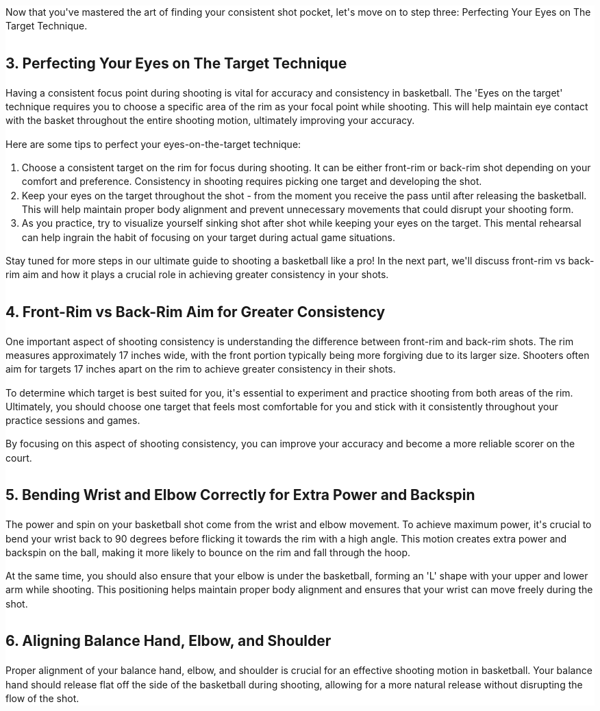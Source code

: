 Now that you've mastered the art of finding your consistent shot pocket, let's move on to step three: Perfecting Your Eyes on The Target Technique.

## 3. Perfecting Your Eyes on The Target Technique
Having a consistent focus point during shooting is vital for accuracy and consistency in basketball. The 'Eyes on the target' technique requires you to choose a specific area of the rim as your focal point while shooting. This will help maintain eye contact with the basket throughout the entire shooting motion, ultimately improving your accuracy.

Here are some tips to perfect your eyes-on-the-target technique:
1. Choose a consistent target on the rim for focus during shooting. It can be either front-rim or back-rim shot depending on your comfort and preference. Consistency in shooting requires picking one target and developing the shot.
2. Keep your eyes on the target throughout the shot - from the moment you receive the pass until after releasing the basketball. This will help maintain proper body alignment and prevent unnecessary movements that could disrupt your shooting form.
3. As you practice, try to visualize yourself sinking shot after shot while keeping your eyes on the target. This mental rehearsal can help ingrain the habit of focusing on your target during actual game situations.

Stay tuned for more steps in our ultimate guide to shooting a basketball like a pro! In the next part, we'll discuss front-rim vs back-rim aim and how it plays a crucial role in achieving greater consistency in your shots.

## 4. Front-Rim vs Back-Rim Aim for Greater Consistency
One important aspect of shooting consistency is understanding the difference between front-rim and back-rim shots. The rim measures approximately 17 inches wide, with the front portion typically being more forgiving due to its larger size. Shooters often aim for targets 17 inches apart on the rim to achieve greater consistency in their shots.

To determine which target is best suited for you, it's essential to experiment and practice shooting from both areas of the rim. Ultimately, you should choose one target that feels most comfortable for you and stick with it consistently throughout your practice sessions and games.

By focusing on this aspect of shooting consistency, you can improve your accuracy and become a more reliable scorer on the court.

## 5. Bending Wrist and Elbow Correctly for Extra Power and Backspin
The power and spin on your basketball shot come from the wrist and elbow movement. To achieve maximum power, it's crucial to bend your wrist back to 90 degrees before flicking it towards the rim with a high angle. This motion creates extra power and backspin on the ball, making it more likely to bounce on the rim and fall through the hoop.

At the same time, you should also ensure that your elbow is under the basketball, forming an 'L' shape with your upper and lower arm while shooting. This positioning helps maintain proper body alignment and ensures that your wrist can move freely during the shot.

## 6. Aligning Balance Hand, Elbow, and Shoulder
Proper alignment of your balance hand, elbow, and shoulder is crucial for an effective shooting motion in basketball. Your balance hand should release flat off the side of the basketball during shooting, allowing for a more natural release without disrupting the flow of the shot.
